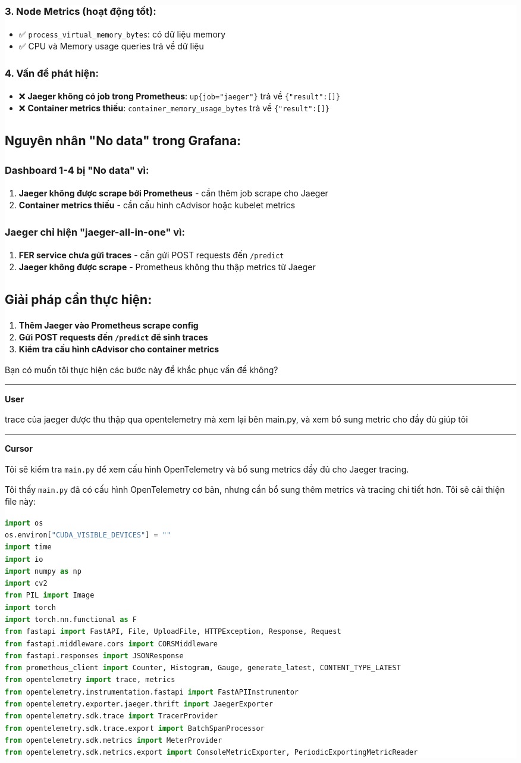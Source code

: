 ### **3. Node Metrics (hoạt động tốt):**
- ✅ `process_virtual_memory_bytes`: có dữ liệu memory
- ✅ CPU và Memory usage queries trả về dữ liệu

### **4. Vấn đề phát hiện:**
- ❌ **Jaeger không có job trong Prometheus**: `up{job="jaeger"}` trả về `{"result":[]}`
- ❌ **Container metrics thiếu**: `container_memory_usage_bytes` trả về `{"result":[]}`

## **Nguyên nhân "No data" trong Grafana:**

### **Dashboard 1-4 bị "No data" vì:**
1. **Jaeger không được scrape bởi Prometheus** - cần thêm job scrape cho Jaeger
2. **Container metrics thiếu** - cần cấu hình cAdvisor hoặc kubelet metrics

### **Jaeger chỉ hiện "jaeger-all-in-one" vì:**
1. **FER service chưa gửi traces** - cần gửi POST requests đến `/predict`
2. **Jaeger không được scrape** - Prometheus không thu thập metrics từ Jaeger

## **Giải pháp cần thực hiện:**

1. **Thêm Jaeger vào Prometheus scrape config**
2. **Gửi POST requests đến `/predict` để sinh traces**
3. **Kiểm tra cấu hình cAdvisor cho container metrics**

Bạn có muốn tôi thực hiện các bước này để khắc phục vấn đề không?

---

**User**

trace của jaeger được thu thập qua opentelemetry mà xem lại bên main.py, và xem bổ sung metric cho đầy đủ giúp tôi

---

**Cursor**

Tôi sẽ kiểm tra `main.py` để xem cấu hình OpenTelemetry và bổ sung metrics đầy đủ cho Jaeger tracing.


Tôi thấy `main.py` đã có cấu hình OpenTelemetry cơ bản, nhưng cần bổ sung thêm metrics và tracing chi tiết hơn. Tôi sẽ cải thiện file này:


```python
import os
os.environ["CUDA_VISIBLE_DEVICES"] = ""
import time
import io
import numpy as np
import cv2
from PIL import Image
import torch
import torch.nn.functional as F
from fastapi import FastAPI, File, UploadFile, HTTPException, Response, Request
from fastapi.middleware.cors import CORSMiddleware
from fastapi.responses import JSONResponse
from prometheus_client import Counter, Histogram, Gauge, generate_latest, CONTENT_TYPE_LATEST
from opentelemetry import trace, metrics
from opentelemetry.instrumentation.fastapi import FastAPIInstrumentor
from opentelemetry.exporter.jaeger.thrift import JaegerExporter
from opentelemetry.sdk.trace import TracerProvider
from opentelemetry.sdk.trace.export import BatchSpanProcessor
from opentelemetry.sdk.metrics import MeterProvider
from opentelemetry.sdk.metrics.export import ConsoleMetricExporter, PeriodicExportingMetricReader
```